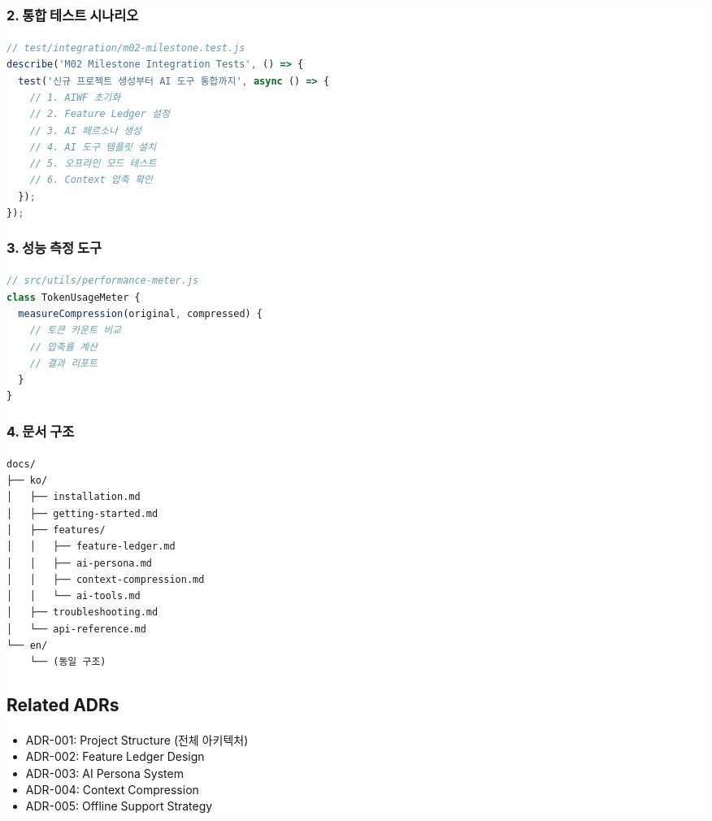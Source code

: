 ### 2. 통합 테스트 시나리오
```javascript
// test/integration/m02-milestone.test.js
describe('M02 Milestone Integration Tests', () => {
  test('신규 프로젝트 생성부터 AI 도구 통합까지', async () => {
    // 1. AIWF 초기화
    // 2. Feature Ledger 설정
    // 3. AI 페르소나 생성
    // 4. AI 도구 템플릿 설치
    // 5. 오프라인 모드 테스트
    // 6. Context 압축 확인
  });
});
```

### 3. 성능 측정 도구
```javascript
// src/utils/performance-meter.js
class TokenUsageMeter {
  measureCompression(original, compressed) {
    // 토큰 카운트 비교
    // 압축률 계산
    // 결과 리포트
  }
}
```

### 4. 문서 구조
```
docs/
├── ko/
│   ├── installation.md
│   ├── getting-started.md
│   ├── features/
│   │   ├── feature-ledger.md
│   │   ├── ai-persona.md
│   │   ├── context-compression.md
│   │   └── ai-tools.md
│   ├── troubleshooting.md
│   └── api-reference.md
└── en/
    └── (동일 구조)
```

## Related ADRs
- ADR-001: Project Structure (전체 아키텍처)
- ADR-002: Feature Ledger Design
- ADR-003: AI Persona System
- ADR-004: Context Compression
- ADR-005: Offline Support Strategy
